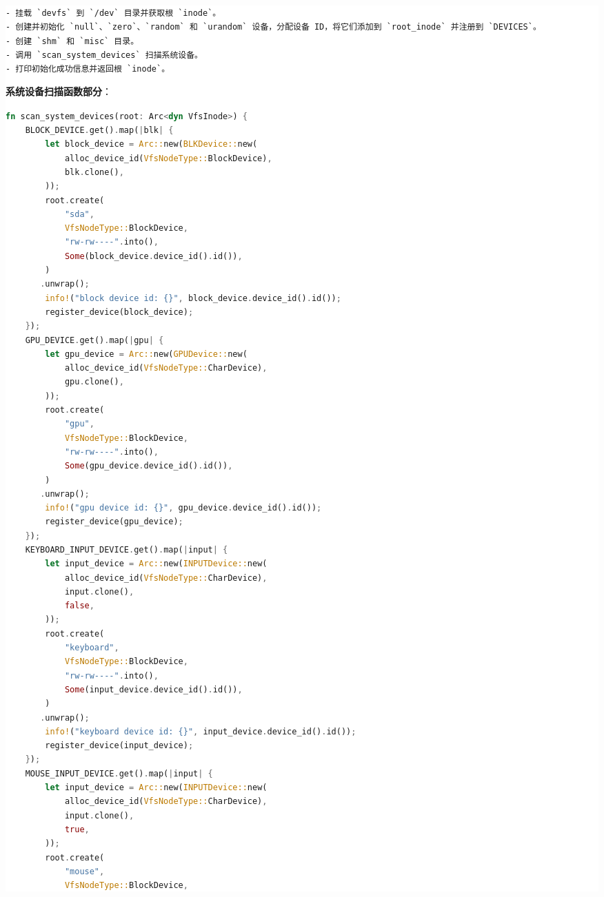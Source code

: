     - 挂载 `devfs` 到 `/dev` 目录并获取根 `inode`。
    - 创建并初始化 `null`、`zero`、`random` 和 `urandom` 设备，分配设备 ID，将它们添加到 `root_inode` 并注册到 `DEVICES`。
    - 创建 `shm` 和 `misc` 目录。
    - 调用 `scan_system_devices` 扫描系统设备。
    - 打印初始化成功信息并返回根 `inode`。


**系统设备扫描函数部分**：
```rust
fn scan_system_devices(root: Arc<dyn VfsInode>) {
    BLOCK_DEVICE.get().map(|blk| {
        let block_device = Arc::new(BLKDevice::new(
            alloc_device_id(VfsNodeType::BlockDevice),
            blk.clone(),
        ));
        root.create(
            "sda",
            VfsNodeType::BlockDevice,
            "rw-rw----".into(),
            Some(block_device.device_id().id()),
        )
       .unwrap();
        info!("block device id: {}", block_device.device_id().id());
        register_device(block_device);
    });
    GPU_DEVICE.get().map(|gpu| {
        let gpu_device = Arc::new(GPUDevice::new(
            alloc_device_id(VfsNodeType::CharDevice),
            gpu.clone(),
        ));
        root.create(
            "gpu",
            VfsNodeType::BlockDevice,
            "rw-rw----".into(),
            Some(gpu_device.device_id().id()),
        )
       .unwrap();
        info!("gpu device id: {}", gpu_device.device_id().id());
        register_device(gpu_device);
    });
    KEYBOARD_INPUT_DEVICE.get().map(|input| {
        let input_device = Arc::new(INPUTDevice::new(
            alloc_device_id(VfsNodeType::CharDevice),
            input.clone(),
            false,
        ));
        root.create(
            "keyboard",
            VfsNodeType::BlockDevice,
            "rw-rw----".into(),
            Some(input_device.device_id().id()),
        )
       .unwrap();
        info!("keyboard device id: {}", input_device.device_id().id());
        register_device(input_device);
    });
    MOUSE_INPUT_DEVICE.get().map(|input| {
        let input_device = Arc::new(INPUTDevice::new(
            alloc_device_id(VfsNodeType::CharDevice),
            input.clone(),
            true,
        ));
        root.create(
            "mouse",
            VfsNodeType::BlockDevice,
```